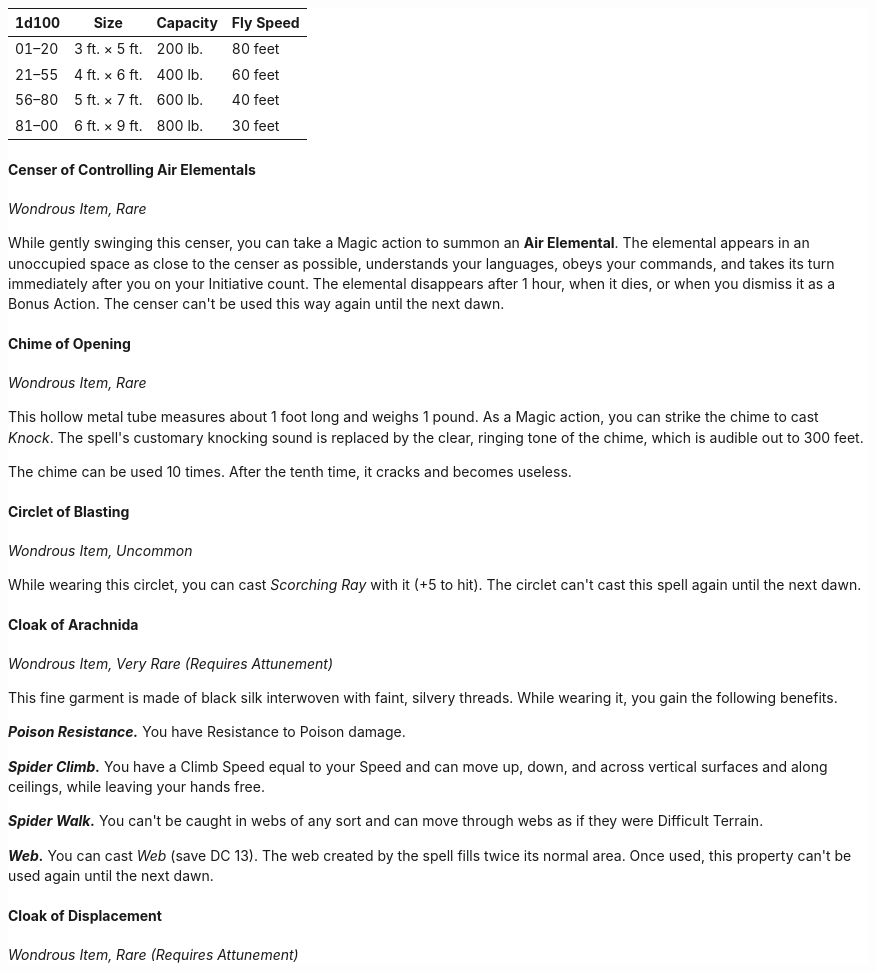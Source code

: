 | 1d100 | Size          | Capacity | Fly Speed |
|-------|---------------|----------|-----------|
| 01–20 | 3 ft. × 5 ft. | 200 lb.  | 80 feet   |
| 21–55 | 4 ft. × 6 ft. | 400 lb.  | 60 feet   |
| 56–80 | 5 ft. × 7 ft. | 600 lb.  | 40 feet   |
| 81–00 | 6 ft. × 9 ft. | 800 lb.  | 30 feet   |

#### Censer of Controlling Air Elementals

*Wondrous Item, Rare*

While gently swinging this censer, you can take a Magic action to summon an **Air Elemental**. The elemental appears in an unoccupied space as close to the censer as possible, understands your languages, obeys your commands, and takes its turn immediately after you on your Initiative count. The elemental disappears after 1 hour, when it dies, or when you dismiss it as a Bonus Action. The censer can't be used this way again until the next dawn.

#### Chime of Opening

*Wondrous Item, Rare*

This hollow metal tube measures about 1 foot long and weighs 1 pound. As a Magic action, you can strike the chime to cast *Knock*. The spell's customary knocking sound is replaced by the clear, ringing tone of the chime, which is audible out to 300 feet.

The chime can be used 10 times. After the tenth time, it cracks and becomes useless.

#### Circlet of Blasting

*Wondrous Item, Uncommon* 

While wearing this circlet, you can cast *Scorching Ray* with it (+5 to hit). The circlet can't cast this spell again until the next dawn.

#### Cloak of Arachnida

*Wondrous Item, Very Rare (Requires Attunement)*

This fine garment is made of black silk interwoven with faint, silvery threads. While wearing it, you gain the following benefits.

**_Poison Resistance._** You have Resistance to Poison damage.

**_Spider Climb._** You have a Climb Speed equal to your Speed and can move up, down, and across vertical surfaces and along ceilings, while leaving your hands free.

**_Spider Walk._** You can't be caught in webs of any sort and can move through webs as if they were Difficult Terrain.

**_Web._** You can cast *Web* (save DC 13). The web created by the spell fills twice its normal area. Once used, this property can't be used again until the next dawn.

#### Cloak of Displacement

*Wondrous Item, Rare (Requires Attunement)*
